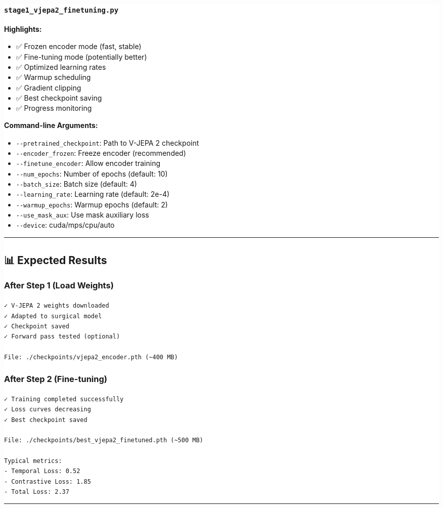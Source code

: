 ### `stage1_vjepa2_finetuning.py`

**Highlights:**
- ✅ Frozen encoder mode (fast, stable)
- ✅ Fine-tuning mode (potentially better)
- ✅ Optimized learning rates
- ✅ Warmup scheduling
- ✅ Gradient clipping
- ✅ Best checkpoint saving
- ✅ Progress monitoring

**Command-line Arguments:**
- `--pretrained_checkpoint`: Path to V-JEPA 2 checkpoint
- `--encoder_frozen`: Freeze encoder (recommended)
- `--finetune_encoder`: Allow encoder training
- `--num_epochs`: Number of epochs (default: 10)
- `--batch_size`: Batch size (default: 4)
- `--learning_rate`: Learning rate (default: 2e-4)
- `--warmup_epochs`: Warmup epochs (default: 2)
- `--use_mask_aux`: Use mask auxiliary loss
- `--device`: cuda/mps/cpu/auto

---

## 📊 Expected Results

### After Step 1 (Load Weights)
```
✓ V-JEPA 2 weights downloaded
✓ Adapted to surgical model
✓ Checkpoint saved
✓ Forward pass tested (optional)

File: ./checkpoints/vjepa2_encoder.pth (~400 MB)
```

### After Step 2 (Fine-tuning)
```
✓ Training completed successfully
✓ Loss curves decreasing
✓ Best checkpoint saved

File: ./checkpoints/best_vjepa2_finetuned.pth (~500 MB)

Typical metrics:
- Temporal Loss: 0.52
- Contrastive Loss: 1.85
- Total Loss: 2.37
```

---
